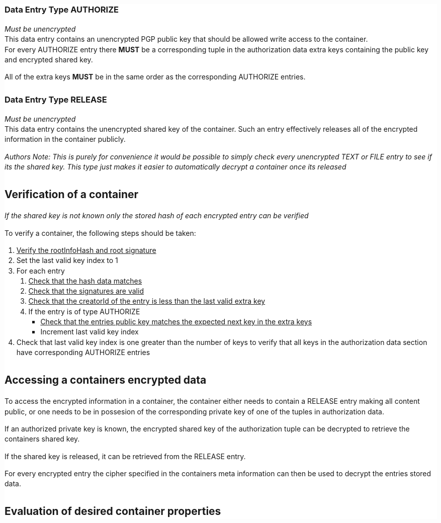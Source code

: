 ### Data Entry Type AUTHORIZE
*Must be unencrypted*  
This data entry contains an unencrypted PGP public key that should be allowed write access to the container.  
For every AUTHORIZE entry there **MUST** be a corresponding tuple in the authorization data extra keys containing the public key and encrypted shared key.

All of the extra keys **MUST** be in the same order as the corresponding AUTHORIZE entries.

### Data Entry Type RELEASE
*Must be unencrypted*  
This data entry contains the unencrypted shared key of the container.
Such an entry effectively releases all of the encrypted information in the container publicly.

*Authors Note: This is purely for convenience it would be possible to simply check every unencrypted TEXT or FILE entry to see if its the shared key. This type just makes it easier to automatically decrypt a container once its released*

## Verification of a container

*If the shared key is not known only the stored hash of each encrypted entry can be verified*

To verify a container, the following steps should be taken:

1. [Verify the rootInfoHash and root signature](#root-signature)
2. Set the last valid key index to 1
3. For each entry  
    1. [Check that the hash data matches](#data-entry-hash-data)
    2. [Check that the signatures are valid](#data-entry-hash-data)
    3. [Check that the creatorId of the entry is less than the last valid extra key](#data-entry-type-authorize)
    4. If the entry is of type AUTHORIZE
        * [Check that the entries public key matches the expected next key in the extra keys](#data-entry-type-authorize)
        * Increment last valid key index
4. Check that last valid key index is one greater than the number of keys to verify that all keys in the authorization data section have corresponding AUTHORIZE entries

## Accessing a containers encrypted data

To access the encrypted information in a container, the container either needs to contain a RELEASE entry making all content public, or one needs to be in possesion of the corresponding private key of one of the tuples in authorization data.

If an authorized private key is known, the encrypted shared key of the authorization tuple can be decrypted to retrieve the containers shared key.

If the shared key is released, it can be retrieved from the RELEASE entry.

For every encrypted entry the cipher specified in the containers meta information can then be used to decrypt the entries stored data.


## Evaluation of desired container properties

